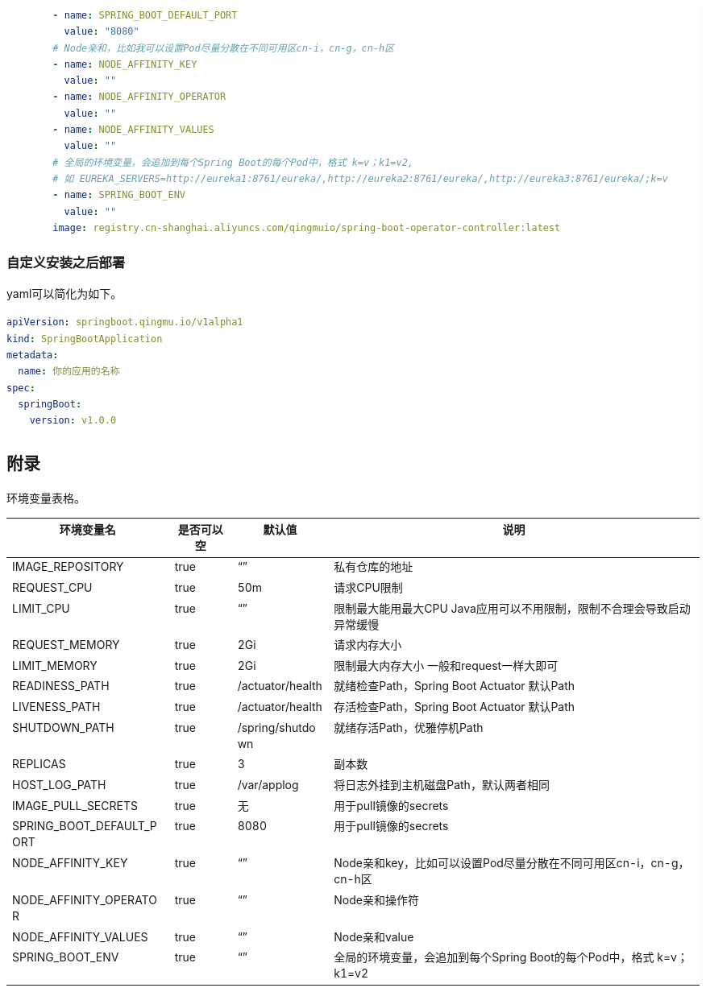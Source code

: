 ```yaml
        - name: SPRING_BOOT_DEFAULT_PORT
          value: "8080"
        # Node亲和，比如我可以设置Pod尽量分散在不同可用区cn-i，cn-g，cn-h区
        - name: NODE_AFFINITY_KEY
          value: ""
        - name: NODE_AFFINITY_OPERATOR
          value: ""
        - name: NODE_AFFINITY_VALUES
          value: ""
        # 全局的环境变量，会追加到每个Spring Boot的每个Pod中，格式 k=v；k1=v2,
        # 如 EUREKA_SERVERS=http://eureka1:8761/eureka/,http://eureka2:8761/eureka/,http://eureka3:8761/eureka/;k=v
        - name: SPRING_BOOT_ENV
          value: ""
        image: registry.cn-shanghai.aliyuncs.com/qingmuio/spring-boot-operator-controller:latest
```
<a name="VdAsM"></a>
### 自定义安装之后部署
yaml可以简化为如下。
```yaml
apiVersion: springboot.qingmu.io/v1alpha1
kind: SpringBootApplication
metadata:
  name: 你的应用的名称
spec:
  springBoot:
    version: v1.0.0
```
<a name="fOPan"></a>
## 附录
环境变量表格。

| 环境变量名 | 是否可以空 | 默认值 | 说明 |
| --- | --- | --- | --- |
| IMAGE_REPOSITORY | true | “” | 私有仓库的地址 |
| REQUEST_CPU | true | 50m | 请求CPU限制 |
| LIMIT_CPU | true | “” | 限制最大能用最大CPU Java应用可以不用限制，限制不合理会导致启动异常缓慢 |
| REQUEST_MEMORY | true | 2Gi | 请求内存大小 |
| LIMIT_MEMORY | true | 2Gi | 限制最大内存大小 一般和request一样大即可 |
| READINESS_PATH | true | /actuator/health | 就绪检查Path，Spring Boot Actuator 默认Path |
| LIVENESS_PATH | true | /actuator/health | 存活检查Path，Spring Boot Actuator 默认Path |
| SHUTDOWN_PATH | true | /spring/shutdown | 就绪存活Path，优雅停机Path |
| REPLICAS | true | 3 | 副本数 |
| HOST_LOG_PATH | true | /var/applog | 将日志外挂到主机磁盘Path，默认两者相同 |
| IMAGE_PULL_SECRETS | true | 无 | 用于pull镜像的secrets |
| SPRING_BOOT_DEFAULT_PORT | true | 8080 | 用于pull镜像的secrets |
| NODE_AFFINITY_KEY | true | “” | Node亲和key，比如可以设置Pod尽量分散在不同可用区cn-i，cn-g，cn-h区 |
| NODE_AFFINITY_OPERATOR | true | “” | Node亲和操作符 |
| NODE_AFFINITY_VALUES | true | “” | Node亲和value |
| SPRING_BOOT_ENV | true | “” | 全局的环境变量，会追加到每个Spring Boot的每个Pod中，格式 k=v；k1=v2 |
